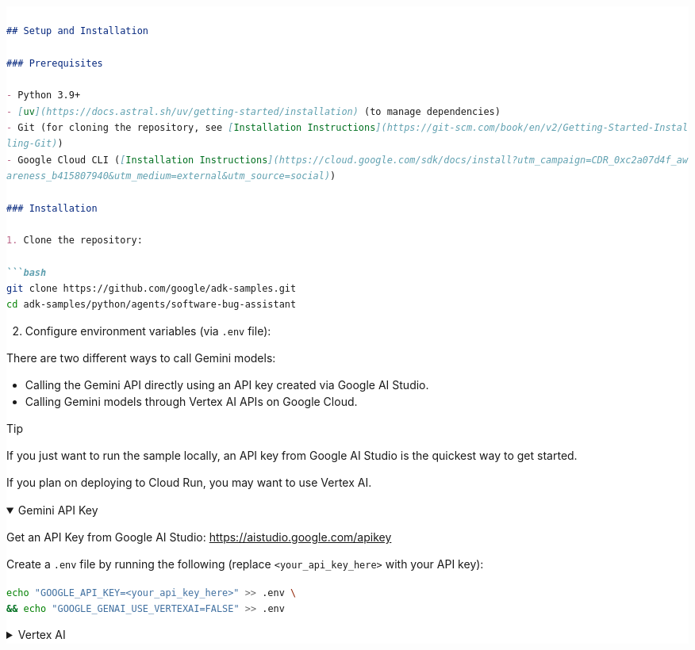 ```markdown

## Setup and Installation

### Prerequisites 

- Python 3.9+
- [uv](https://docs.astral.sh/uv/getting-started/installation) (to manage dependencies)
- Git (for cloning the repository, see [Installation Instructions](https://git-scm.com/book/en/v2/Getting-Started-Installing-Git))
- Google Cloud CLI ([Installation Instructions](https://cloud.google.com/sdk/docs/install?utm_campaign=CDR_0xc2a07d4f_awareness_b415807940&utm_medium=external&utm_source=social))

### Installation

1. Clone the repository:

```bash
git clone https://github.com/google/adk-samples.git
cd adk-samples/python/agents/software-bug-assistant
```

2. Configure environment variables (via `.env` file):

There are two different ways to call Gemini models:

- Calling the Gemini API directly using an API key created via Google AI Studio.
- Calling Gemini models through Vertex AI APIs on Google Cloud.

> [!TIP] 
> If you just want to run the sample locally, an API key from Google AI Studio is the quickest way to get started.
> 
> If you plan on deploying to Cloud Run, you may want to use Vertex AI.

<details open>
<summary>Gemini API Key</summary> 

Get an API Key from Google AI Studio: https://aistudio.google.com/apikey

Create a `.env` file by running the following (replace `<your_api_key_here>` with your API key):

```sh
echo "GOOGLE_API_KEY=<your_api_key_here>" >> .env \
&& echo "GOOGLE_GENAI_USE_VERTEXAI=FALSE" >> .env
```

</details>

<details>
<summary>Vertex AI</summary>

To use Vertex AI, you will need to [create a Google Cloud project](https://developers.google.com/workspace/guides/create-project) and [enable Vertex AI](https://cloud.google.com/vertex-ai/docs/start/cloud-environment?utm_campaign=CDR_0xc2a07d4f_awareness_b415807940&utm_medium=external&utm_source=social).

